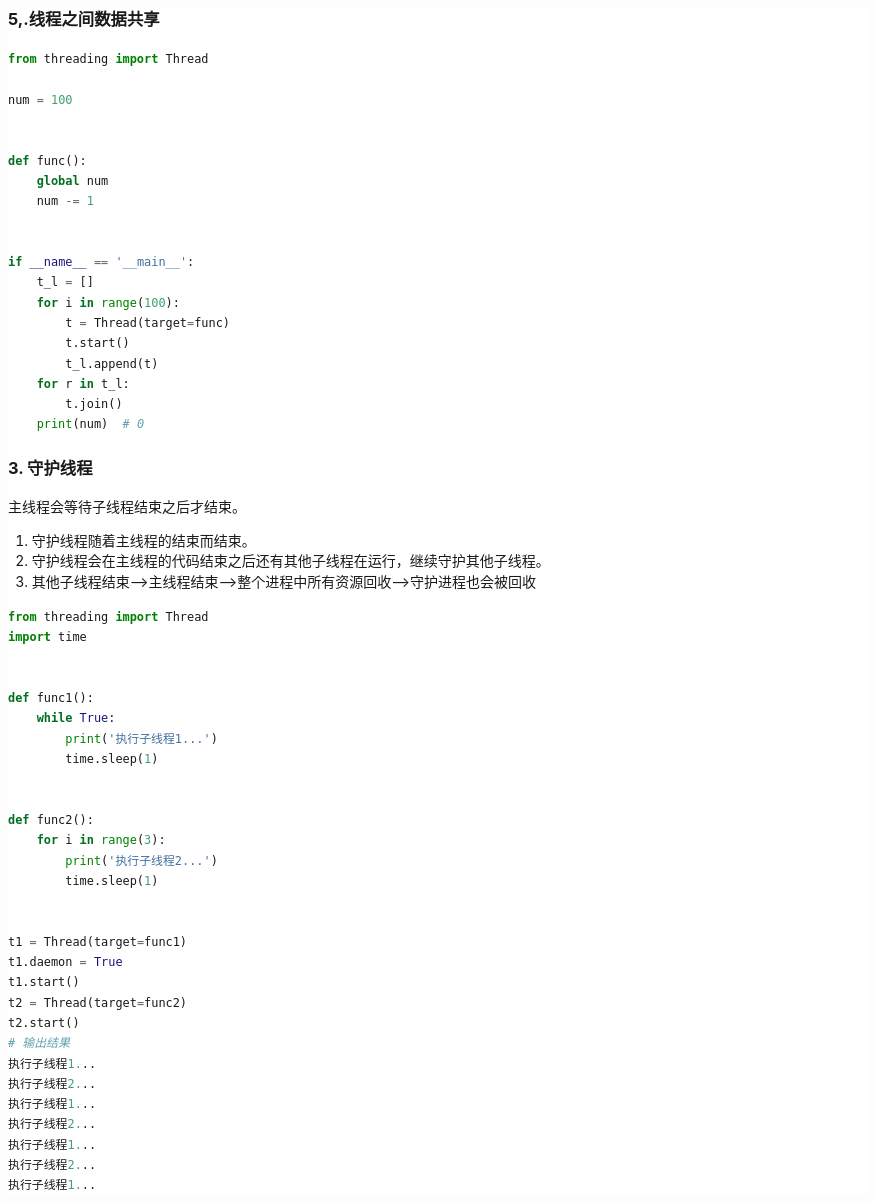 ```python
```

### 5,.线程之间数据共享

```python
from threading import Thread

num = 100


def func():
    global num
    num -= 1


if __name__ == '__main__':
    t_l = []
    for i in range(100):
        t = Thread(target=func)
        t.start()
        t_l.append(t)
    for r in t_l:
        t.join()
    print(num)  # 0

```

### 3. 守护线程

主线程会等待子线程结束之后才结束。

1. 守护线程随着主线程的结束而结束。
2. 守护线程会在主线程的代码结束之后还有其他子线程在运行，继续守护其他子线程。
3. 其他子线程结束-->主线程结束-->整个进程中所有资源回收-->守护进程也会被回收

```python
from threading import Thread
import time


def func1():
    while True:
        print('执行子线程1...')
        time.sleep(1)


def func2():
    for i in range(3):
        print('执行子线程2...')
        time.sleep(1)


t1 = Thread(target=func1)
t1.daemon = True
t1.start()
t2 = Thread(target=func2)
t2.start()
# 输出结果
执行子线程1...
执行子线程2...
执行子线程1...
执行子线程2...
执行子线程1...
执行子线程2...
执行子线程1...
```